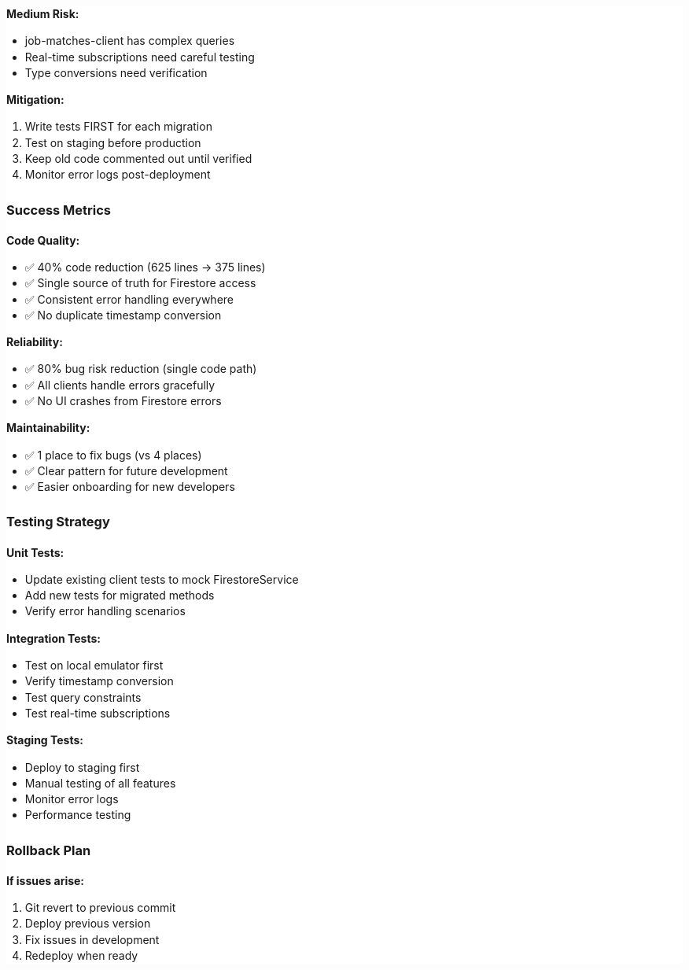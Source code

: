 **Medium Risk:**
- job-matches-client has complex queries
- Real-time subscriptions need careful testing
- Type conversions need verification

**Mitigation:**
1. Write tests FIRST for each migration
2. Test on staging before production
3. Keep old code commented out until verified
4. Monitor error logs post-deployment

### Success Metrics

**Code Quality:**
- ✅ 40% code reduction (625 lines → 375 lines)
- ✅ Single source of truth for Firestore access
- ✅ Consistent error handling everywhere
- ✅ No duplicate timestamp conversion

**Reliability:**
- ✅ 80% bug risk reduction (single code path)
- ✅ All clients handle errors gracefully
- ✅ No UI crashes from Firestore errors

**Maintainability:**
- ✅ 1 place to fix bugs (vs 4 places)
- ✅ Clear pattern for future development
- ✅ Easier onboarding for new developers

### Testing Strategy

**Unit Tests:**
- Update existing client tests to mock FirestoreService
- Add new tests for migrated methods
- Verify error handling scenarios

**Integration Tests:**
- Test on local emulator first
- Verify timestamp conversion
- Test query constraints
- Test real-time subscriptions

**Staging Tests:**
- Deploy to staging first
- Manual testing of all features
- Monitor error logs
- Performance testing

### Rollback Plan

**If issues arise:**
1. Git revert to previous commit
2. Deploy previous version
3. Fix issues in development
4. Redeploy when ready
